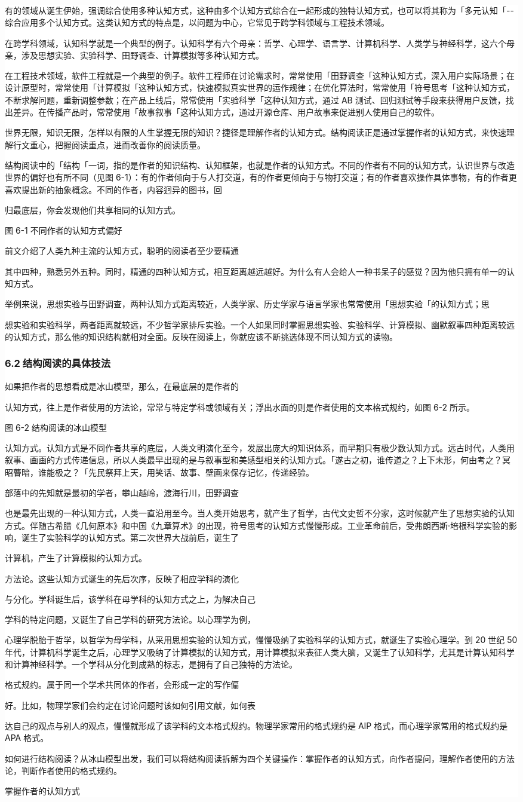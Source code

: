 有的领域从诞生伊始，强调综合使用多种认知方式，这种由多个认知方式综合在一起形成的独特认知方式，也可以将其称为「多元认知「-- 综合应用多个认知方式。这类认知方式的特点是，以问题为中心，它常见于跨学科领域与工程技术领域。

在跨学科领域，认知科学就是一个典型的例子。认知科学有六个母亲：哲学、心理学、语言学、计算机科学、人类学与神经科学，这六个母亲，涉及思想实验、实验科学、田野调查、计算模拟等多种认知方式。

在工程技术领域，软件工程就是一个典型的例子。软件工程师在讨论需求时，常常使用「田野调查「这种认知方式，深入用户实际场景；在设计原型时，常常使用「计算模拟「这种认知方式，快速模拟真实世界的运作规律；在优化算法时，常常使用「符号思考「这种认知方式，不断求解问题，重新调整参数；在产品上线后，常常使用「实验科学「这种认知方式，通过 AB 测试、回归测试等手段来获得用户反馈，找出差异。在传播产品时，常常使用「故事叙事「这种认知方式，通过开源仓库、用户故事来促进别人使用自己的软件。

世界无限，知识无限，怎样以有限的人生掌握无限的知识？捷径是理解作者的认知方式。结构阅读正是通过掌握作者的认知方式，来快速理解行文重心，把握阅读重点，进而改善你的阅读质量。

结构阅读中的「结构「一词，指的是作者的知识结构、认知框架，也就是作者的认知方式。不同的作者有不同的认知方式，认识世界与改造世界的偏好也有所不同（见图 6-1）：有的作者倾向于与人打交道，有的作者更倾向于与物打交道；有的作者喜欢操作具体事物，有的作者更喜欢提出新的抽象概念。不同的作者，内容迥异的图书，回

归最底层，你会发现他们共享相同的认知方式。

图 6-1 不同作者的认知方式偏好

前文介绍了人类九种主流的认知方式，聪明的阅读者至少要精通

其中四种，熟悉另外五种。同时，精通的四种认知方式，相互距离越远越好。为什么有人会给人一种书呆子的感觉？因为他只拥有单一的认知方式。

举例来说，思想实验与田野调查，两种认知方式距离较近，人类学家、历史学家与语言学家也常常使用「思想实验「的认知方式；思

想实验和实验科学，两者距离就较远，不少哲学家排斥实验。一个人如果同时掌握思想实验、实验科学、计算模拟、幽默叙事四种距离较远的认知方式，那么他的知识结构就相对全面。反映在阅读上，你就应该不断挑选体现不同认知方式的读物。

### 6.2 结构阅读的具体技法

如果把作者的思想看成是冰山模型，那么，在最底层的是作者的

认知方式，往上是作者使用的方法论，常常与特定学科或领域有关；浮出水面的则是作者使用的文本格式规约，如图 6-2 所示。

图 6-2 结构阅读的冰山模型

认知方式。认知方式是不同作者共享的底层，人类文明演化至今，发展出庞大的知识体系，而早期只有极少数认知方式。远古时代，人类用叙事、画画的方式传递信息，所以人类最早出现的是与叙事型和美感型相关的认知方式。「遂古之初，谁传道之？上下未形，何由考之？冥昭瞢暗，谁能极之？「先民祭拜上天，用笑话、故事、壁画来保存记忆，传递经验。

部落中的先知就是最初的学者，攀山越岭，渡海行川，田野调查

也是最先出现的一种认知方式，人类一直沿用至今。当人类开始思考，就产生了哲学，古代文史哲不分家，这时候就产生了思想实验的认知方式。伴随古希腊《几何原本》和中国《九章算术》的出现，符号思考的认知方式慢慢形成。工业革命前后，受弗朗西斯·培根科学实验的影响，诞生了实验科学的认知方式。第二次世界大战前后，诞生了

计算机，产生了计算模拟的认知方式。

方法论。这些认知方式诞生的先后次序，反映了相应学科的演化

与分化。学科诞生后，该学科在母学科的认知方式之上，为解决自己

学科的特定问题，又诞生了自己学科的研究方法论。以心理学为例，

心理学脱胎于哲学，以哲学为母学科，从采用思想实验的认知方式，慢慢吸纳了实验科学的认知方式，就诞生了实验心理学。到 20 世纪 50 年代，计算机科学诞生之后，心理学又吸纳了计算模拟的认知方式，用计算模拟来表征人类大脑，又诞生了认知科学，尤其是计算认知科学和计算神经科学。一个学科从分化到成熟的标志，是拥有了自己独特的方法论。

格式规约。属于同一个学术共同体的作者，会形成一定的写作偏

好。比如，物理学家们会约定在讨论问题时该如何引用文献，如何表

达自己的观点与别人的观点，慢慢就形成了该学科的文本格式规约。物理学家常用的格式规约是 AIP 格式，而心理学家常用的格式规约是 APA 格式。

如何进行结构阅读？从冰山模型出发，我们可以将结构阅读拆解为四个关键操作：掌握作者的认知方式，向作者提问，理解作者使用的方法论，判断作者使用的格式规约。

掌握作者的认知方式

